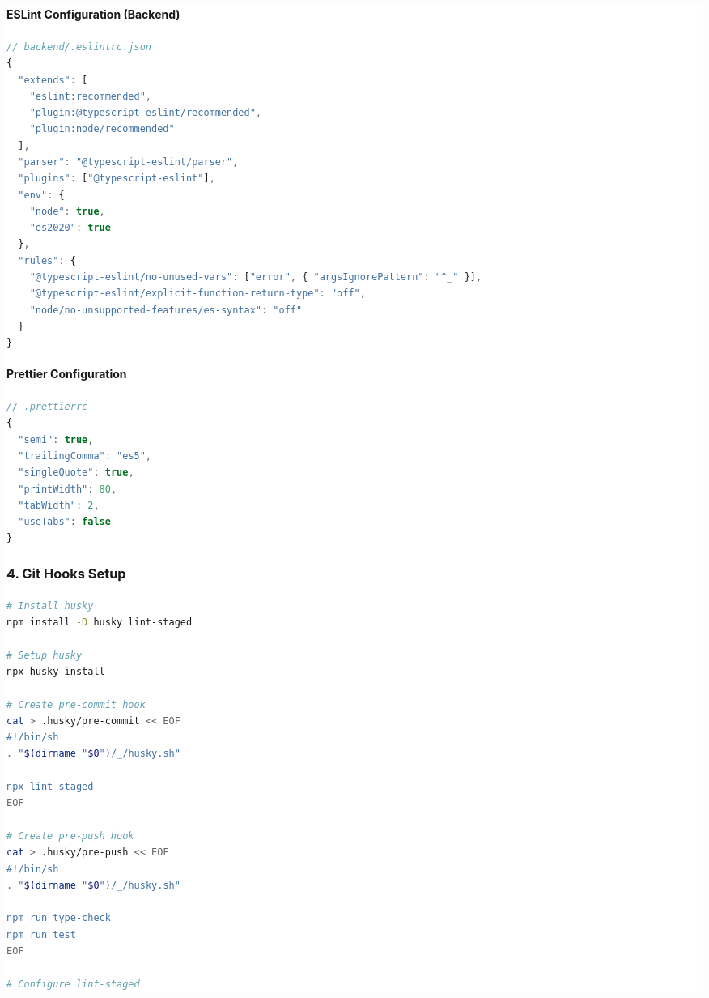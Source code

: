 ```javascript
```

#### ESLint Configuration (Backend)
```javascript
// backend/.eslintrc.json
{
  "extends": [
    "eslint:recommended",
    "plugin:@typescript-eslint/recommended",
    "plugin:node/recommended"
  ],
  "parser": "@typescript-eslint/parser",
  "plugins": ["@typescript-eslint"],
  "env": {
    "node": true,
    "es2020": true
  },
  "rules": {
    "@typescript-eslint/no-unused-vars": ["error", { "argsIgnorePattern": "^_" }],
    "@typescript-eslint/explicit-function-return-type": "off",
    "node/no-unsupported-features/es-syntax": "off"
  }
}
```

#### Prettier Configuration
```javascript
// .prettierrc
{
  "semi": true,
  "trailingComma": "es5",
  "singleQuote": true,
  "printWidth": 80,
  "tabWidth": 2,
  "useTabs": false
}
```

### 4. Git Hooks Setup
```bash
# Install husky
npm install -D husky lint-staged

# Setup husky
npx husky install

# Create pre-commit hook
cat > .husky/pre-commit << EOF
#!/bin/sh
. "$(dirname "$0")/_/husky.sh"

npx lint-staged
EOF

# Create pre-push hook
cat > .husky/pre-push << EOF
#!/bin/sh
. "$(dirname "$0")/_/husky.sh"

npm run type-check
npm run test
EOF

# Configure lint-staged
```